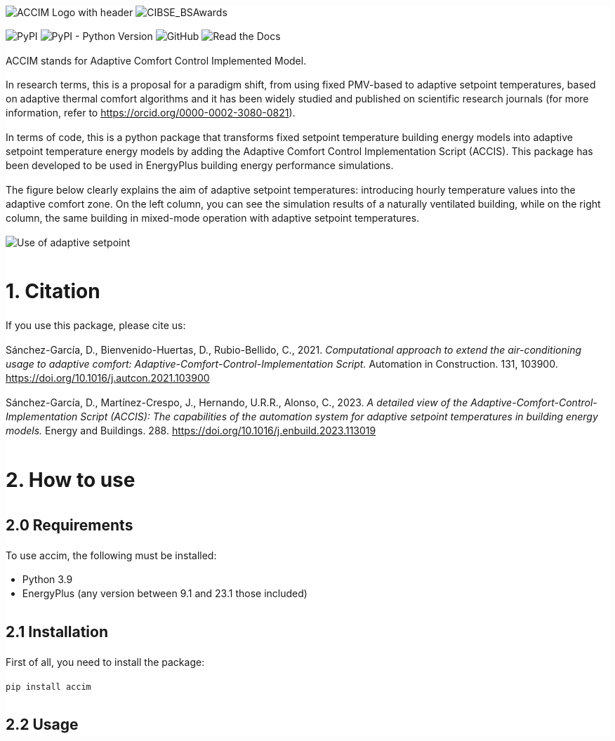 
![ACCIM Logo with header](https://github.com/dsanchez-garcia/accim/blob/master/accim/docs/images/accim_logo_white_w-header_640x320.png?raw=true) ![CIBSE_BSAwards](https://github.com/dsanchez-garcia/accim/blob/master/accim/docs/images/CIBSE%20BSG%20WINNER%202022%20(610x150px).png?raw=true)

![PyPI](https://img.shields.io/pypi/v/accim)	![PyPI - Python Version](https://img.shields.io/pypi/pyversions/accim)	![GitHub](https://img.shields.io/github/license/dsanchez-garcia/accim)	![Read the Docs](https://img.shields.io/readthedocs/accim?color=cyan)



ACCIM stands for Adaptive Comfort Control Implemented Model.

In research terms, this is a proposal for a paradigm shift, from using fixed PMV-based to adaptive setpoint temperatures, based on adaptive thermal comfort algorithms and it has been widely studied and published on scientific research journals (for more information, refer to https://orcid.org/0000-0002-3080-0821).

In terms of code, this is a python package that transforms fixed setpoint temperature building energy models into adaptive setpoint temperature energy models by adding the Adaptive Comfort Control Implementation Script (ACCIS). This package has been developed to be used in EnergyPlus building energy performance simulations.

The figure below clearly explains the aim of adaptive setpoint temperatures: introducing hourly temperature values into the adaptive comfort zone. On the left column, you can see the simulation results of a naturally ventilated building, while on the right column, the same building in mixed-mode operation with adaptive setpoint temperatures.

![Use of adaptive setpoint](https://raw.githubusercontent.com/dsanchez-garcia/accim/master/accim/docs/images/NV_vs_MM.png)

# 1. Citation

If you use this package, please cite us:

Sánchez-García, D., Bienvenido-Huertas, D., Rubio-Bellido, C., 2021. _Computational approach to extend the air-conditioning usage to adaptive comfort: Adaptive-Comfort-Control-Implementation Script._ Automation in Construction. 131, 103900. https://doi.org/10.1016/j.autcon.2021.103900

Sánchez-García, D., Martínez-Crespo, J., Hernando, U.R.R., Alonso, C., 2023. _A detailed view of the Adaptive-Comfort-Control-Implementation Script (ACCIS): The capabilities of the automation system for adaptive setpoint temperatures in building energy models._ Energy and Buildings. 288. https://doi.org/10.1016/j.enbuild.2023.113019

# 2. How to use

## 2.0 Requirements
To use accim, the following must be installed:
- Python 3.9
- EnergyPlus (any version between 9.1 and 23.1 those included)

## 2.1 Installation
First of all, you need to install the package:

    pip install accim

## 2.2 Usage
